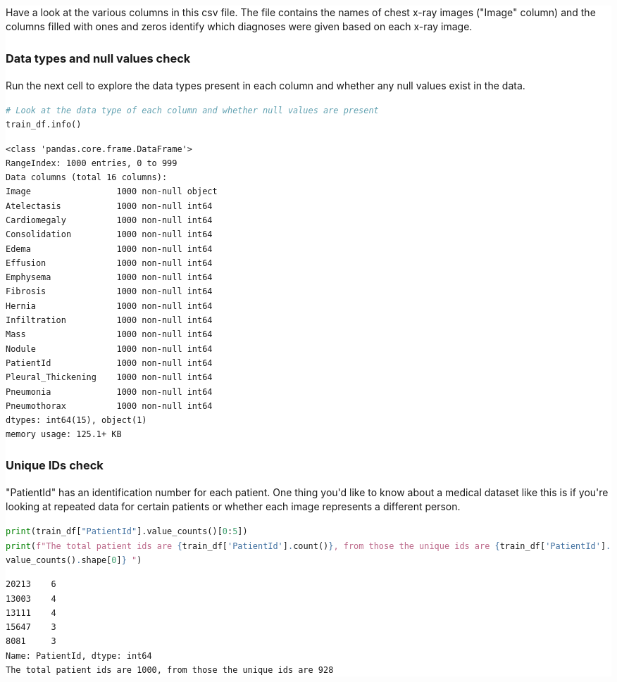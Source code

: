 

Have a look at the various columns in this csv file. The file contains the names of chest x-ray images ("Image" column) and the columns filled with ones and zeros identify which diagnoses were given based on each x-ray image. 

### Data types and null values check
Run the next cell to explore the data types present in each column and whether any null values exist in the data.


```python
# Look at the data type of each column and whether null values are present
train_df.info()
```

    <class 'pandas.core.frame.DataFrame'>
    RangeIndex: 1000 entries, 0 to 999
    Data columns (total 16 columns):
    Image                 1000 non-null object
    Atelectasis           1000 non-null int64
    Cardiomegaly          1000 non-null int64
    Consolidation         1000 non-null int64
    Edema                 1000 non-null int64
    Effusion              1000 non-null int64
    Emphysema             1000 non-null int64
    Fibrosis              1000 non-null int64
    Hernia                1000 non-null int64
    Infiltration          1000 non-null int64
    Mass                  1000 non-null int64
    Nodule                1000 non-null int64
    PatientId             1000 non-null int64
    Pleural_Thickening    1000 non-null int64
    Pneumonia             1000 non-null int64
    Pneumothorax          1000 non-null int64
    dtypes: int64(15), object(1)
    memory usage: 125.1+ KB


### Unique IDs check
"PatientId" has an identification number for each patient. One thing you'd like to know about a medical dataset like this is if you're looking at repeated data for certain patients or whether each image represents a different person.


```python
print(train_df["PatientId"].value_counts()[0:5])
print(f"The total patient ids are {train_df['PatientId'].count()}, from those the unique ids are {train_df['PatientId'].value_counts().shape[0]} ")
```

    20213    6
    13003    4
    13111    4
    15647    3
    8081     3
    Name: PatientId, dtype: int64
    The total patient ids are 1000, from those the unique ids are 928 
